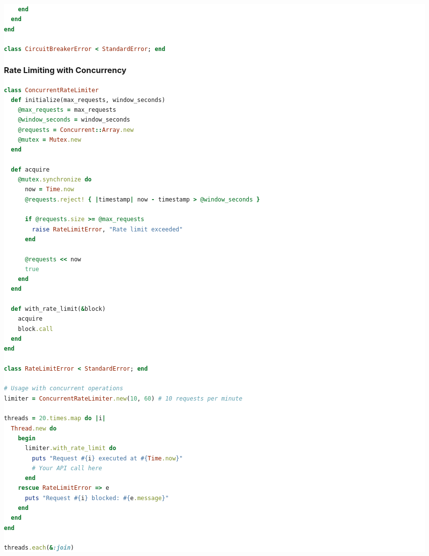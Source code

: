 ```ruby
    end
  end
end

class CircuitBreakerError < StandardError; end
```

### Rate Limiting with Concurrency

```ruby
class ConcurrentRateLimiter
  def initialize(max_requests, window_seconds)
    @max_requests = max_requests
    @window_seconds = window_seconds
    @requests = Concurrent::Array.new
    @mutex = Mutex.new
  end

  def acquire
    @mutex.synchronize do
      now = Time.now
      @requests.reject! { |timestamp| now - timestamp > @window_seconds }

      if @requests.size >= @max_requests
        raise RateLimitError, "Rate limit exceeded"
      end

      @requests << now
      true
    end
  end

  def with_rate_limit(&block)
    acquire
    block.call
  end
end

class RateLimitError < StandardError; end

# Usage with concurrent operations
limiter = ConcurrentRateLimiter.new(10, 60) # 10 requests per minute

threads = 20.times.map do |i|
  Thread.new do
    begin
      limiter.with_rate_limit do
        puts "Request #{i} executed at #{Time.now}"
        # Your API call here
      end
    rescue RateLimitError => e
      puts "Request #{i} blocked: #{e.message}"
    end
  end
end

threads.each(&:join)
```
